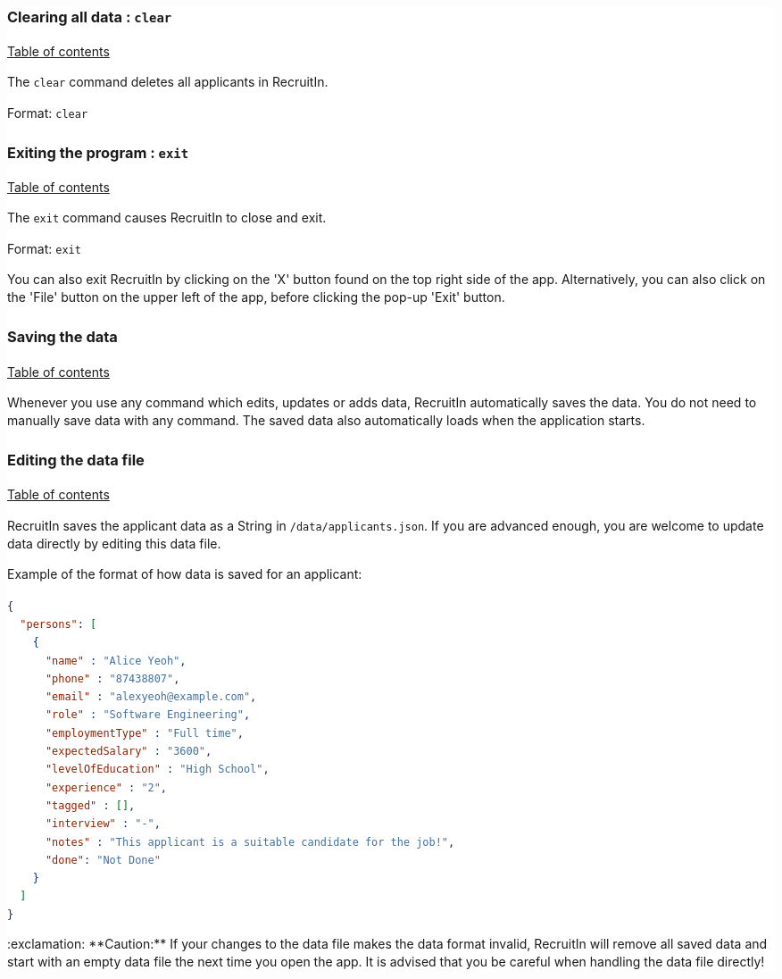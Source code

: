 
### Clearing all data : `clear`
[Table of contents](#table-of-contents)

The `clear` command deletes all applicants in RecruitIn.

Format: `clear`

### Exiting the program : `exit`
[Table of contents](#table-of-contents)

The `exit` command causes RecruitIn to close and exit.

Format: `exit`

You can also exit RecruitIn by clicking on the 'X' button found on the top right side of the app.
Alternatively, you can also click on the 'File' button on the upper left of the app, before clicking the pop-up 'Exit' button. 


### Saving the data
[Table of contents](#table-of-contents)

Whenever you use any command which edits, updates or adds data, RecruitIn automatically saves the data.
You do not need to manually save data with any command. The saved data also automatically loads when the application starts.

### Editing the data file
[Table of contents](#table-of-contents)

RecruitIn saves the applicant data as a String in `/data/applicants.json`.
If you are advanced enough, you are welcome to update data directly by editing this data file.

Example of the format of how data is saved for an applicant:

```JSON
{
  "persons": [
    {
      "name" : "Alice Yeoh",
      "phone" : "87438807",
      "email" : "alexyeoh@example.com",
      "role" : "Software Engineering",
      "employmentType" : "Full time",
      "expectedSalary" : "3600",
      "levelOfEducation" : "High School",
      "experience" : "2",
      "tagged" : [],
      "interview" : "-",
      "notes" : "This applicant is a suitable candidate for the job!",
      "done": "Not Done"
    }
  ]
}
```
<div markdown="span" class="alert alert-warning">:exclamation: **Caution:**
If your changes to the data file makes the data format invalid, RecruitIn will remove all saved data and start with an empty data file the next time you open the app.
It is advised that you be careful when handling the data file directly!
</div>
